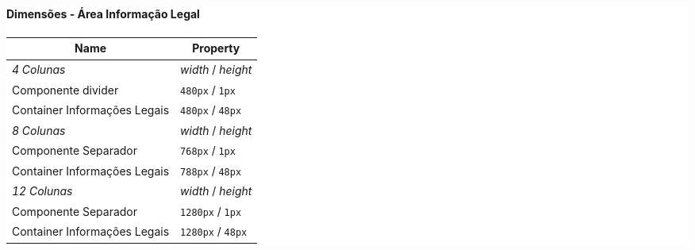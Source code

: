 #### Dimensões - Área Informação Legal

| Name                         | Property           |
| ---------------------------- | ------------------ |
| *4 Colunas*                  | *width* / *height* |
| Componente divider           | `480px` / `1px`    |
| Container Informações Legais | `480px`  / `48px`  |
| *8 Colunas*                  | *width* / *height* |
| Componente Separador         | `768px` / `1px`    |
| Container Informações Legais | `788px` / `48px`   |
| *12 Colunas*                 | *width* / *height* |
| Componente Separador         | `1280px` / `1px`   |
| Container Informações Legais | `1280px` / `48px`  |
